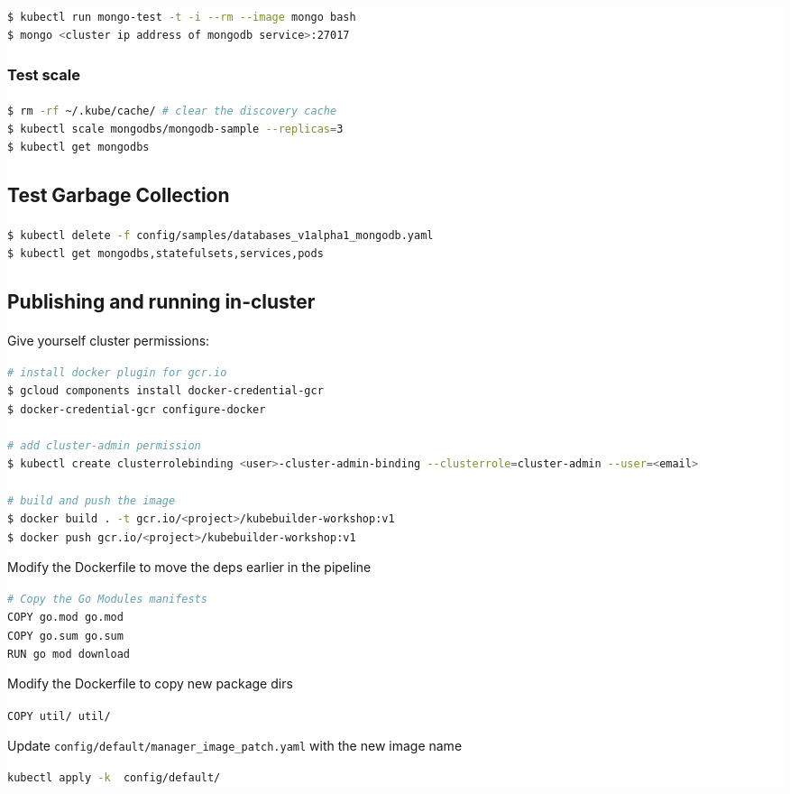```bash
$ kubectl run mongo-test -t -i --rm --image mongo bash
$ mongo <cluster ip address of mongodb service>:27017
```

### Test scale

```bash
$ rm -rf ~/.kube/cache/ # clear the discovery cache
$ kubectl scale mongodbs/mongodb-sample --replicas=3
$ kubectl get mongodbs 
```

## Test Garbage Collection

```bash
$ kubectl delete -f config/samples/databases_v1alpha1_mongodb.yaml
$ kubectl get mongodbs,statefulsets,services,pods
```

## Publishing and running in-cluster

Give yourself cluster permissions:

```bash
# install docker plugin for gcr.io
$ gcloud components install docker-credential-gcr
$ docker-credential-gcr configure-docker

# add cluster-admin permission
$ kubectl create clusterrolebinding <user>-cluster-admin-binding --clusterrole=cluster-admin --user=<email>

# build and push the image
$ docker build . -t gcr.io/<project>/kubebuilder-workshop:v1
$ docker push gcr.io/<project>/kubebuilder-workshop:v1
```

Modify the Dockerfile to move the deps earlier in the pipeline

```bash
# Copy the Go Modules manifests
COPY go.mod go.mod
COPY go.sum go.sum
RUN go mod download
```

Modify the Dockerfile to copy new package dirs

```bash
COPY util/ util/
```

Update `config/default/manager_image_patch.yaml` with the new image name

```bash
kubectl apply -k  config/default/
```
